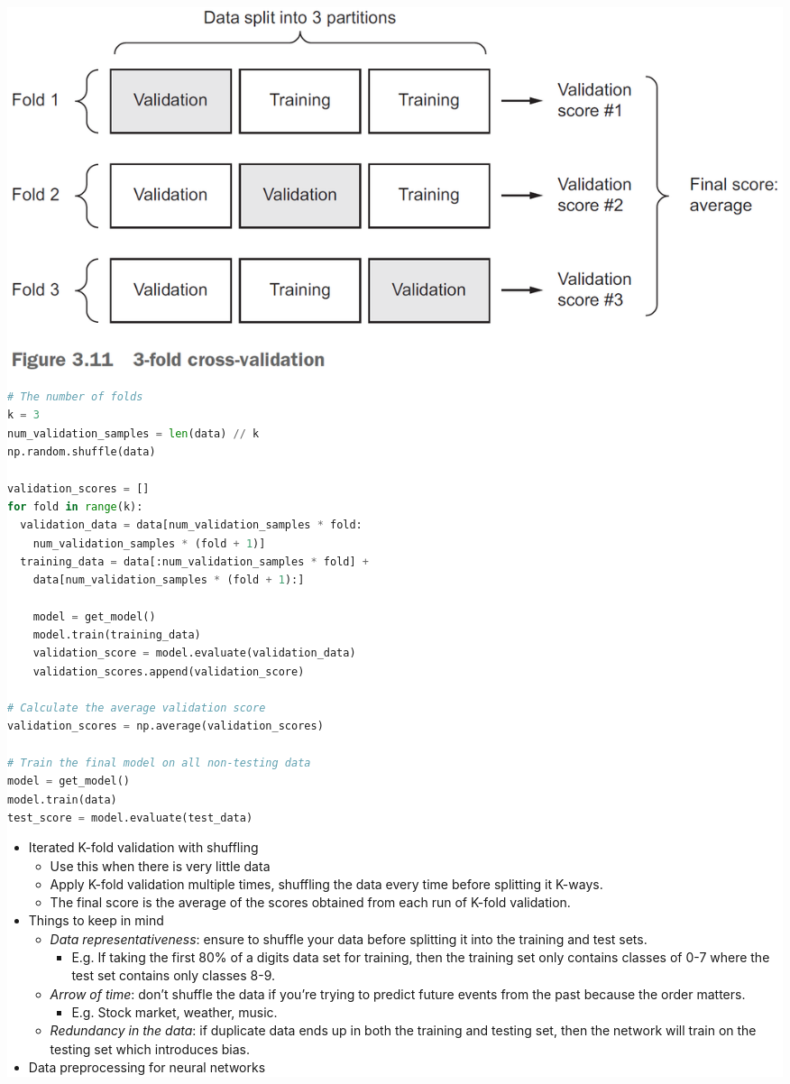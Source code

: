 ![Figure 3.11](figure3-11.png)

```python
# The number of folds
k = 3
num_validation_samples = len(data) // k
np.random.shuffle(data)

validation_scores = []
for fold in range(k):
  validation_data = data[num_validation_samples * fold:
    num_validation_samples * (fold + 1)]
  training_data = data[:num_validation_samples * fold] +
    data[num_validation_samples * (fold + 1):]

    model = get_model()
    model.train(training_data)
    validation_score = model.evaluate(validation_data)
    validation_scores.append(validation_score)

# Calculate the average validation score
validation_scores = np.average(validation_scores)

# Train the final model on all non-testing data
model = get_model()
model.train(data)
test_score = model.evaluate(test_data)
```

- Iterated K-fold validation with shuffling
    - Use this when there is very little data
    - Apply K-fold validation multiple times, shuffling the data every time before splitting it K-ways.
    - The final score is the average of the scores obtained from each run of K-fold validation.
- Things to keep in mind
    - *Data representativeness*: ensure to shuffle your data before splitting it into the training and test sets.
        - E.g. If taking the first 80% of a digits data set for training, then the training set only contains classes of 0-7 where the test set contains only classes 8-9.
    - *Arrow of time*: don’t shuffle the data if you’re trying to predict future events from the past because the order matters.
        - E.g. Stock market, weather, music.
    - *Redundancy in the data*: if duplicate data ends up in both the training and testing set, then the network will train on the testing set which introduces bias.
- Data preprocessing for neural networks
